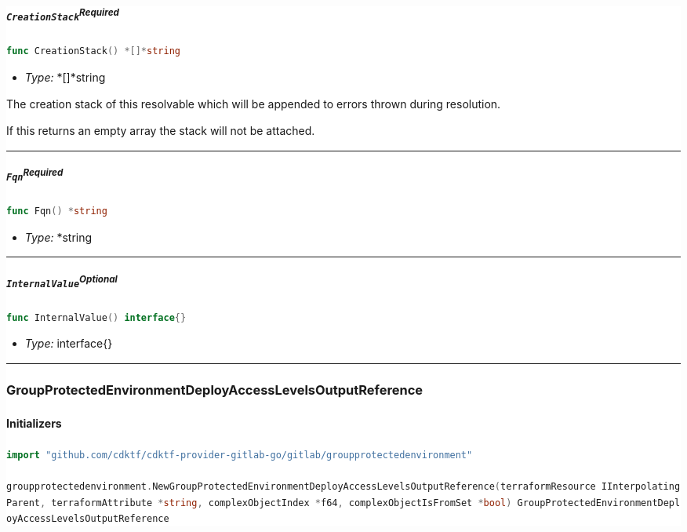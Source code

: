 
##### `CreationStack`<sup>Required</sup> <a name="CreationStack" id="@cdktf/provider-gitlab.groupProtectedEnvironment.GroupProtectedEnvironmentDeployAccessLevelsList.property.creationStack"></a>

```go
func CreationStack() *[]*string
```

- *Type:* *[]*string

The creation stack of this resolvable which will be appended to errors thrown during resolution.

If this returns an empty array the stack will not be attached.

---

##### `Fqn`<sup>Required</sup> <a name="Fqn" id="@cdktf/provider-gitlab.groupProtectedEnvironment.GroupProtectedEnvironmentDeployAccessLevelsList.property.fqn"></a>

```go
func Fqn() *string
```

- *Type:* *string

---

##### `InternalValue`<sup>Optional</sup> <a name="InternalValue" id="@cdktf/provider-gitlab.groupProtectedEnvironment.GroupProtectedEnvironmentDeployAccessLevelsList.property.internalValue"></a>

```go
func InternalValue() interface{}
```

- *Type:* interface{}

---


### GroupProtectedEnvironmentDeployAccessLevelsOutputReference <a name="GroupProtectedEnvironmentDeployAccessLevelsOutputReference" id="@cdktf/provider-gitlab.groupProtectedEnvironment.GroupProtectedEnvironmentDeployAccessLevelsOutputReference"></a>

#### Initializers <a name="Initializers" id="@cdktf/provider-gitlab.groupProtectedEnvironment.GroupProtectedEnvironmentDeployAccessLevelsOutputReference.Initializer"></a>

```go
import "github.com/cdktf/cdktf-provider-gitlab-go/gitlab/groupprotectedenvironment"

groupprotectedenvironment.NewGroupProtectedEnvironmentDeployAccessLevelsOutputReference(terraformResource IInterpolatingParent, terraformAttribute *string, complexObjectIndex *f64, complexObjectIsFromSet *bool) GroupProtectedEnvironmentDeployAccessLevelsOutputReference
```
